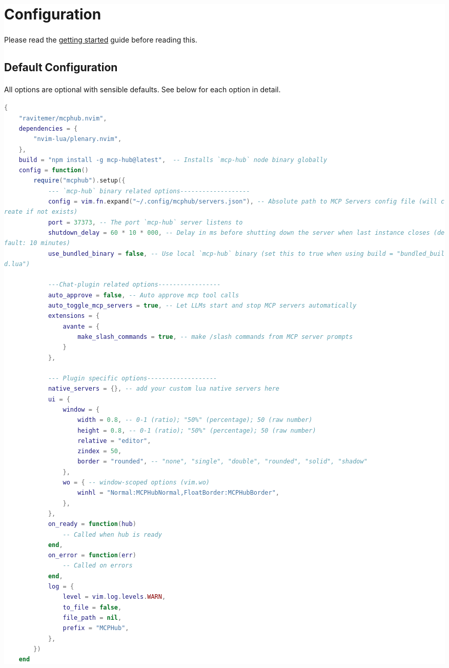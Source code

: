 # Configuration

Please read the [getting started](/index) guide before reading this.

## Default Configuration

All options are optional with sensible defaults. See below for each option in detail.

```lua
{
    "ravitemer/mcphub.nvim",
    dependencies = {
        "nvim-lua/plenary.nvim",
    },
    build = "npm install -g mcp-hub@latest",  -- Installs `mcp-hub` node binary globally
    config = function()
        require("mcphub").setup({
            --- `mcp-hub` binary related options-------------------
            config = vim.fn.expand("~/.config/mcphub/servers.json"), -- Absolute path to MCP Servers config file (will create if not exists)
            port = 37373, -- The port `mcp-hub` server listens to
            shutdown_delay = 60 * 10 * 000, -- Delay in ms before shutting down the server when last instance closes (default: 10 minutes)
            use_bundled_binary = false, -- Use local `mcp-hub` binary (set this to true when using build = "bundled_build.lua")

            ---Chat-plugin related options-----------------
            auto_approve = false, -- Auto approve mcp tool calls
            auto_toggle_mcp_servers = true, -- Let LLMs start and stop MCP servers automatically
            extensions = {
                avante = {
                    make_slash_commands = true, -- make /slash commands from MCP server prompts
                }
            },

            --- Plugin specific options-------------------
            native_servers = {}, -- add your custom lua native servers here
            ui = {
                window = {
                    width = 0.8, -- 0-1 (ratio); "50%" (percentage); 50 (raw number)
                    height = 0.8, -- 0-1 (ratio); "50%" (percentage); 50 (raw number)
                    relative = "editor",
                    zindex = 50,
                    border = "rounded", -- "none", "single", "double", "rounded", "solid", "shadow"
                },
                wo = { -- window-scoped options (vim.wo)
                    winhl = "Normal:MCPHubNormal,FloatBorder:MCPHubBorder",
                },
            },
            on_ready = function(hub)
                -- Called when hub is ready
            end,
            on_error = function(err)
                -- Called on errors
            end,
            log = {
                level = vim.log.levels.WARN,
                to_file = false,
                file_path = nil,
                prefix = "MCPHub",
            },
        })
    end
```